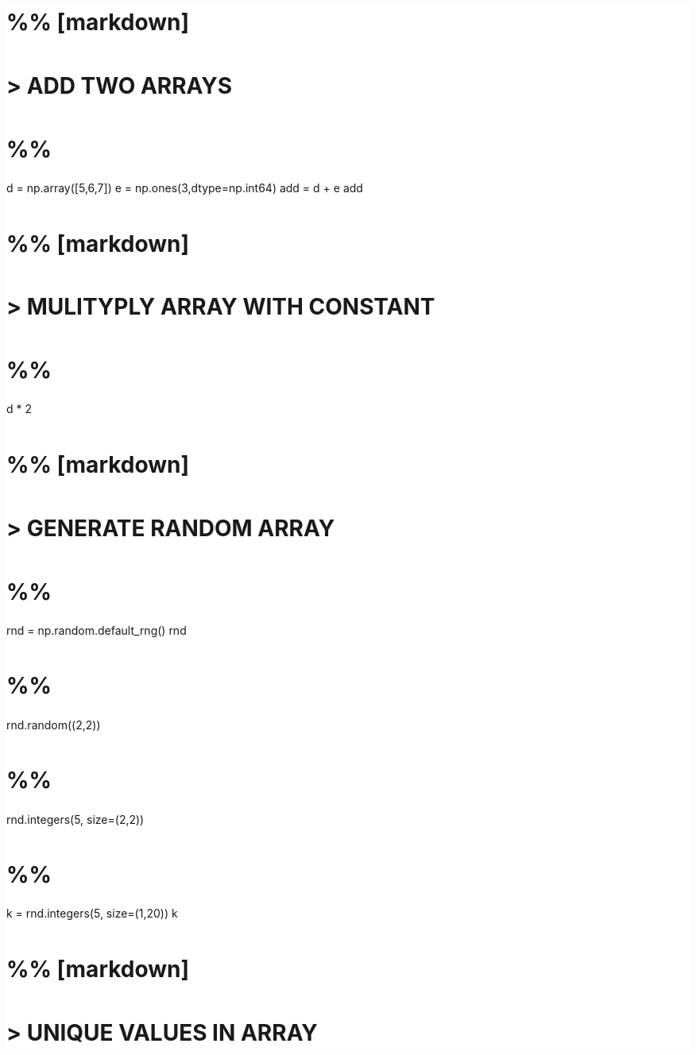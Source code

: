 # %% [markdown]
# > ADD TWO ARRAYS

# %%
d = np.array([5,6,7])
e = np.ones(3,dtype=np.int64)
add = d + e
add

# %% [markdown]
# > MULITYPLY ARRAY WITH CONSTANT

# %%
d * 2

# %% [markdown]
# > GENERATE RANDOM ARRAY

# %%
rnd = np.random.default_rng()
rnd


# %%
rnd.random((2,2))

# %%
rnd.integers(5, size=(2,2))

# %%
k = rnd.integers(5, size=(1,20))
k

# %% [markdown]
# > UNIQUE VALUES IN ARRAY
